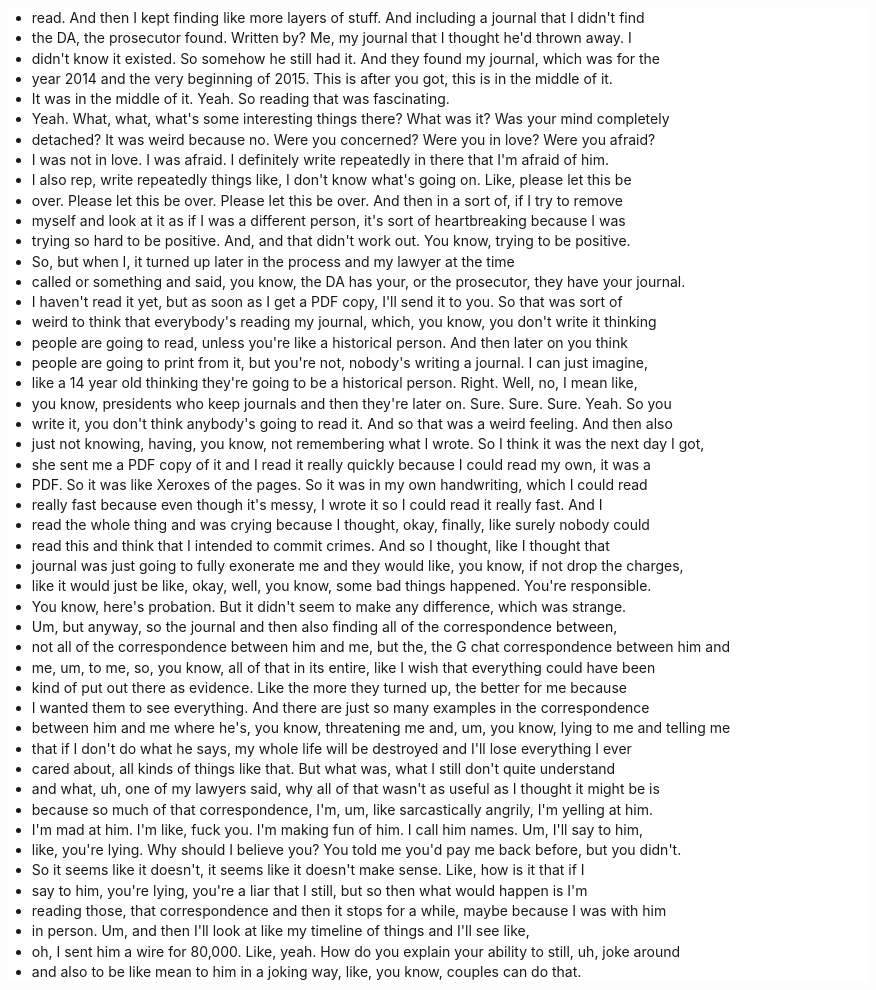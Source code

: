 *  read. And then I kept finding like more layers of stuff. And including a journal that I didn't find
*  the DA, the prosecutor found. Written by? Me, my journal that I thought he'd thrown away. I
*  didn't know it existed. So somehow he still had it. And they found my journal, which was for the
*  year 2014 and the very beginning of 2015. This is after you got, this is in the middle of it.
*  It was in the middle of it. Yeah. So reading that was fascinating.
*  Yeah. What, what, what's some interesting things there? What was it? Was your mind completely
*  detached? It was weird because no. Were you concerned? Were you in love? Were you afraid?
*  I was not in love. I was afraid. I definitely write repeatedly in there that I'm afraid of him.
*  I also rep, write repeatedly things like, I don't know what's going on. Like, please let this be
*  over. Please let this be over. Please let this be over. And then in a sort of, if I try to remove
*  myself and look at it as if I was a different person, it's sort of heartbreaking because I was
*  trying so hard to be positive. And, and that didn't work out. You know, trying to be positive.
*  So, but when I, it turned up later in the process and my lawyer at the time
*  called or something and said, you know, the DA has your, or the prosecutor, they have your journal.
*  I haven't read it yet, but as soon as I get a PDF copy, I'll send it to you. So that was sort of
*  weird to think that everybody's reading my journal, which, you know, you don't write it thinking
*  people are going to read, unless you're like a historical person. And then later on you think
*  people are going to print from it, but you're not, nobody's writing a journal. I can just imagine,
*  like a 14 year old thinking they're going to be a historical person. Right. Well, no, I mean like,
*  you know, presidents who keep journals and then they're later on. Sure. Sure. Sure. Yeah. So you
*  write it, you don't think anybody's going to read it. And so that was a weird feeling. And then also
*  just not knowing, having, you know, not remembering what I wrote. So I think it was the next day I got,
*  she sent me a PDF copy of it and I read it really quickly because I could read my own, it was a
*  PDF. So it was like Xeroxes of the pages. So it was in my own handwriting, which I could read
*  really fast because even though it's messy, I wrote it so I could read it really fast. And I
*  read the whole thing and was crying because I thought, okay, finally, like surely nobody could
*  read this and think that I intended to commit crimes. And so I thought, like I thought that
*  journal was just going to fully exonerate me and they would like, you know, if not drop the charges,
*  like it would just be like, okay, well, you know, some bad things happened. You're responsible.
*  You know, here's probation. But it didn't seem to make any difference, which was strange.
*  Um, but anyway, so the journal and then also finding all of the correspondence between,
*  not all of the correspondence between him and me, but the, the G chat correspondence between him and
*  me, um, to me, so, you know, all of that in its entire, like I wish that everything could have been
*  kind of put out there as evidence. Like the more they turned up, the better for me because
*  I wanted them to see everything. And there are just so many examples in the correspondence
*  between him and me where he's, you know, threatening me and, um, you know, lying to me and telling me
*  that if I don't do what he says, my whole life will be destroyed and I'll lose everything I ever
*  cared about, all kinds of things like that. But what was, what I still don't quite understand
*  and what, uh, one of my lawyers said, why all of that wasn't as useful as I thought it might be is
*  because so much of that correspondence, I'm, um, like sarcastically angrily, I'm yelling at him.
*  I'm mad at him. I'm like, fuck you. I'm making fun of him. I call him names. Um, I'll say to him,
*  like, you're lying. Why should I believe you? You told me you'd pay me back before, but you didn't.
*  So it seems like it doesn't, it seems like it doesn't make sense. Like, how is it that if I
*  say to him, you're lying, you're a liar that I still, but so then what would happen is I'm
*  reading those, that correspondence and then it stops for a while, maybe because I was with him
*  in person. Um, and then I'll look at like my timeline of things and I'll see like,
*  oh, I sent him a wire for 80,000. Like, yeah. How do you explain your ability to still, uh, joke around
*  and also to be like mean to him in a joking way, like, you know, couples can do that.